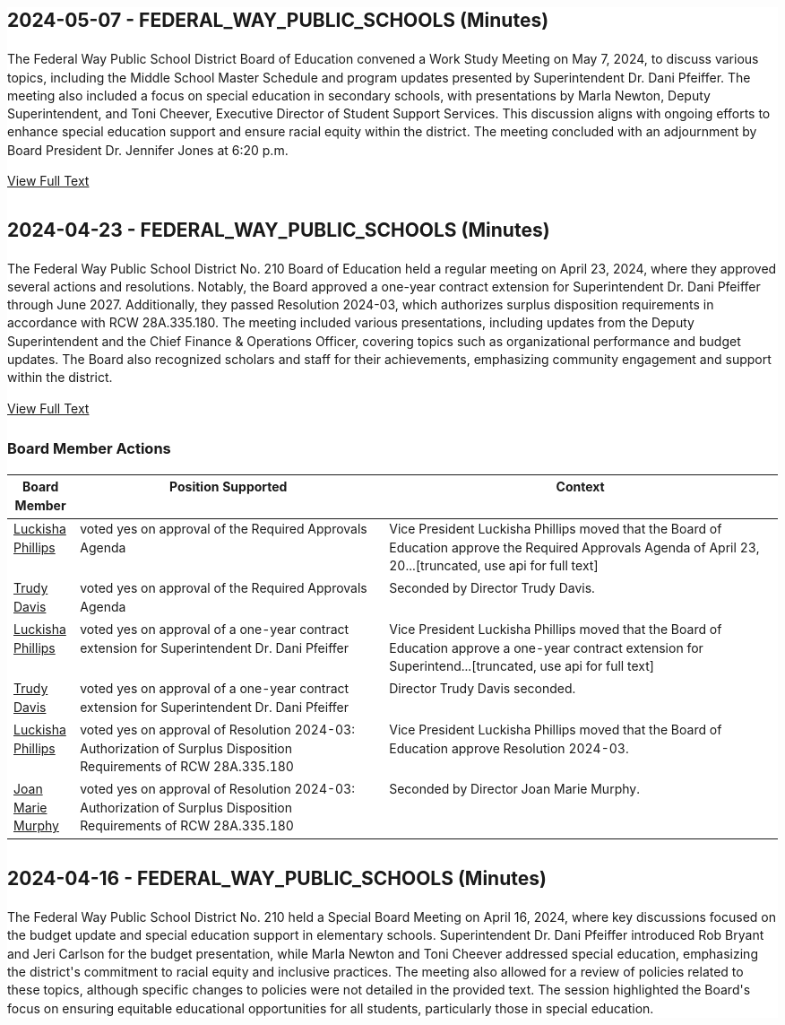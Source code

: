 ## 2024-05-07 - FEDERAL_WAY_PUBLIC_SCHOOLS (Minutes)

The Federal Way Public School District Board of Education convened a Work Study Meeting on May 7, 2024, to discuss various topics, including the Middle School Master Schedule and program updates presented by Superintendent Dr. Dani Pfeiffer. The meeting also included a focus on special education in secondary schools, with presentations by Marla Newton, Deputy Superintendent, and Toni Cheever, Executive Director of Student Support Services. This discussion aligns with ongoing efforts to enhance special education support and ensure racial equity within the district. The meeting concluded with an adjournment by Board President Dr. Jennifer Jones at 6:20 p.m.

[View Full Text](https://raw.githubusercontent.com/VoronoiPerspectives/WashingtonStateSchoolBoardExplorer/refs/heads/main/data/countries/usa/states/wa/counties/king/school_boards/federal_way_public_schools/2024/processed/2024-05-07-minutes.txt)

## 2024-04-23 - FEDERAL_WAY_PUBLIC_SCHOOLS (Minutes)

The Federal Way Public School District No. 210 Board of Education held a regular meeting on April 23, 2024, where they approved several actions and resolutions. Notably, the Board approved a one-year contract extension for Superintendent Dr. Dani Pfeiffer through June 2027. Additionally, they passed Resolution 2024-03, which authorizes surplus disposition requirements in accordance with RCW 28A.335.180. The meeting included various presentations, including updates from the Deputy Superintendent and the Chief Finance & Operations Officer, covering topics such as organizational performance and budget updates. The Board also recognized scholars and staff for their achievements, emphasizing community engagement and support within the district.

[View Full Text](https://raw.githubusercontent.com/VoronoiPerspectives/WashingtonStateSchoolBoardExplorer/refs/heads/main/data/countries/usa/states/wa/counties/king/school_boards/federal_way_public_schools/2024/processed/2024-04-23-minutes.txt)

### Board Member Actions

| Board Member | Position Supported | Context |
|--------------|--------------------|---------|
| [Luckisha Phillips](board_member_126.md) | voted yes on approval of the Required Approvals Agenda | Vice President Luckisha Phillips moved that the Board of Education approve the Required Approvals Agenda of April 23, 20...[truncated, use api for full text] |
| [Trudy Davis](board_member_128.md) | voted yes on approval of the Required Approvals Agenda | Seconded by Director Trudy Davis. |
| [Luckisha Phillips](board_member_126.md) | voted yes on approval of a one-year contract extension for Superintendent Dr. Dani Pfeiffer | Vice President Luckisha Phillips moved that the Board of Education approve a one-year contract extension for Superintend...[truncated, use api for full text] |
| [Trudy Davis](board_member_128.md) | voted yes on approval of a one-year contract extension for Superintendent Dr. Dani Pfeiffer | Director Trudy Davis seconded. |
| [Luckisha Phillips](board_member_126.md) | voted yes on approval of Resolution 2024-03: Authorization of Surplus Disposition Requirements of RCW 28A.335.180 | Vice President Luckisha Phillips moved that the Board of Education approve Resolution 2024-03. |
| [Joan Marie Murphy](board_member_129.md) | voted yes on approval of Resolution 2024-03: Authorization of Surplus Disposition Requirements of RCW 28A.335.180 | Seconded by Director Joan Marie Murphy. |

## 2024-04-16 - FEDERAL_WAY_PUBLIC_SCHOOLS (Minutes)

The Federal Way Public School District No. 210 held a Special Board Meeting on April 16, 2024, where key discussions focused on the budget update and special education support in elementary schools. Superintendent Dr. Dani Pfeiffer introduced Rob Bryant and Jeri Carlson for the budget presentation, while Marla Newton and Toni Cheever addressed special education, emphasizing the district's commitment to racial equity and inclusive practices. The meeting also allowed for a review of policies related to these topics, although specific changes to policies were not detailed in the provided text. The session highlighted the Board's focus on ensuring equitable educational opportunities for all students, particularly those in special education.
